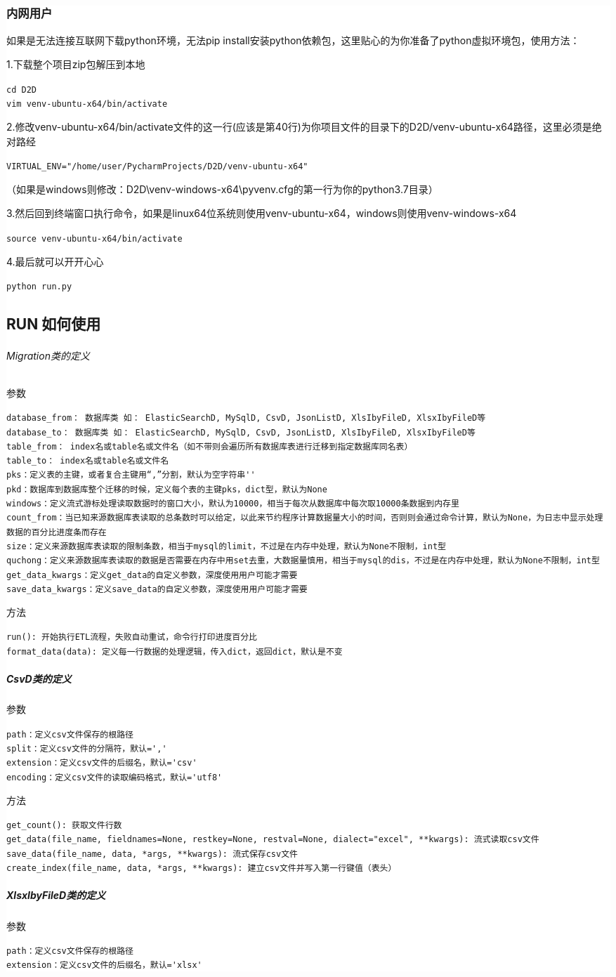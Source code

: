 
### 内网用户

如果是无法连接互联网下载python环境，无法pip install安装python依赖包，这里贴心的为你准备了python虚拟环境包，使用方法：

1.下载整个项目zip包解压到本地

    cd D2D
    vim venv-ubuntu-x64/bin/activate
    
2.修改venv-ubuntu-x64/bin/activate文件的这一行(应该是第40行)为你项目文件的目录下的D2D/venv-ubuntu-x64路径，这里必须是绝对路经

    VIRTUAL_ENV="/home/user/PycharmProjects/D2D/venv-ubuntu-x64"
    
（如果是windows则修改：D2D\venv-windows-x64\pyvenv.cfg的第一行为你的python3.7目录）

    
3.然后回到终端窗口执行命令，如果是linux64位系统则使用venv-ubuntu-x64，windows则使用venv-windows-x64

    source venv-ubuntu-x64/bin/activate
    
4.最后就可以开开心心 

    python run.py
    
##  <a name="trun">RUN 如何使用</a>

###### Migration类的定义
参数
```text
database_from： 数据库类 如： ElasticSearchD, MySqlD, CsvD, JsonListD, XlsIbyFileD, XlsxIbyFileD等     
database_to： 数据库类 如： ElasticSearchD, MySqlD, CsvD, JsonListD, XlsIbyFileD, XlsxIbyFileD等    
table_from： index名或table名或文件名（如不带则会遍历所有数据库表进行迁移到指定数据库同名表）    
table_to： index名或table名或文件名  
pks：定义表的主键，或者复合主键用“,”分割，默认为空字符串''
pkd：数据库到数据库整个迁移的时候，定义每个表的主键pks，dict型，默认为None
windows：定义流式游标处理读取数据时的窗口大小，默认为10000，相当于每次从数据库中每次取10000条数据到内存里
count_from：当已知来源数据库表读取的总条数时可以给定，以此来节约程序计算数据量大小的时间，否则则会通过命令计算，默认为None，为日志中显示处理数据的百分比进度条而存在
size：定义来源数据库表读取的限制条数，相当于mysql的limit，不过是在内存中处理，默认为None不限制，int型
quchong：定义来源数据库表读取的数据是否需要在内存中用set去重，大数据量慎用，相当于mysql的dis，不过是在内存中处理，默认为None不限制，int型
get_data_kwargs：定义get_data的自定义参数，深度使用用户可能才需要
save_data_kwargs：定义save_data的自定义参数，深度使用用户可能才需要
```
方法
```text
run(): 开始执行ETL流程，失败自动重试，命令行打印进度百分比
format_data(data): 定义每一行数据的处理逻辑，传入dict，返回dict，默认是不变
```
##### CsvD类的定义
参数
```text
path：定义csv文件保存的根路径
split：定义csv文件的分隔符，默认=','
extension：定义csv文件的后缀名，默认='csv'
encoding：定义csv文件的读取编码格式，默认='utf8'
```
方法
```text
get_count(): 获取文件行数
get_data(file_name, fieldnames=None, restkey=None, restval=None, dialect="excel", **kwargs): 流式读取csv文件
save_data(file_name, data, *args, **kwargs): 流式保存csv文件
create_index(file_name, data, *args, **kwargs): 建立csv文件并写入第一行键值（表头）
```
##### XlsxIbyFileD类的定义
参数
```text
path：定义csv文件保存的根路径
extension：定义csv文件的后缀名，默认='xlsx'
```
